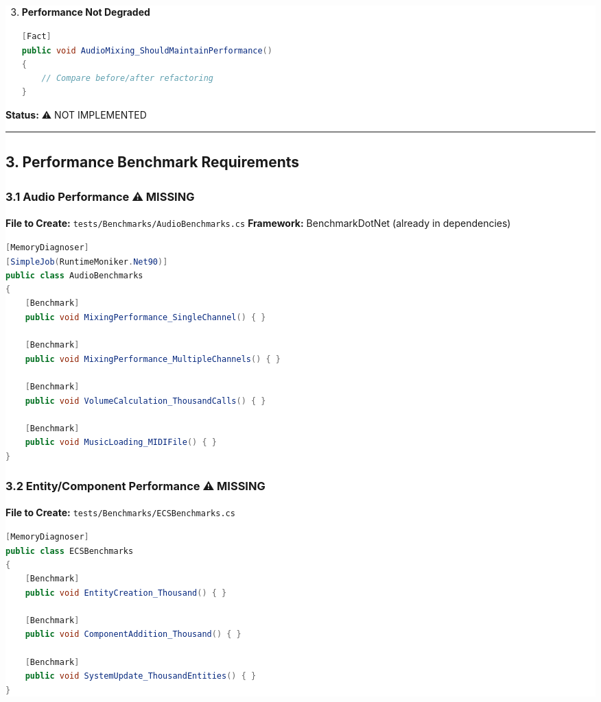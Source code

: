 3. **Performance Not Degraded**
   ```csharp
   [Fact]
   public void AudioMixing_ShouldMaintainPerformance()
   {
       // Compare before/after refactoring
   }
   ```

**Status:** ⚠️ NOT IMPLEMENTED

---

## 3. Performance Benchmark Requirements

### 3.1 Audio Performance ⚠️ MISSING

**File to Create:** `tests/Benchmarks/AudioBenchmarks.cs`
**Framework:** BenchmarkDotNet (already in dependencies)

```csharp
[MemoryDiagnoser]
[SimpleJob(RuntimeMoniker.Net90)]
public class AudioBenchmarks
{
    [Benchmark]
    public void MixingPerformance_SingleChannel() { }

    [Benchmark]
    public void MixingPerformance_MultipleChannels() { }

    [Benchmark]
    public void VolumeCalculation_ThousandCalls() { }

    [Benchmark]
    public void MusicLoading_MIDIFile() { }
}
```

### 3.2 Entity/Component Performance ⚠️ MISSING

**File to Create:** `tests/Benchmarks/ECSBenchmarks.cs`

```csharp
[MemoryDiagnoser]
public class ECSBenchmarks
{
    [Benchmark]
    public void EntityCreation_Thousand() { }

    [Benchmark]
    public void ComponentAddition_Thousand() { }

    [Benchmark]
    public void SystemUpdate_ThousandEntities() { }
}
```
